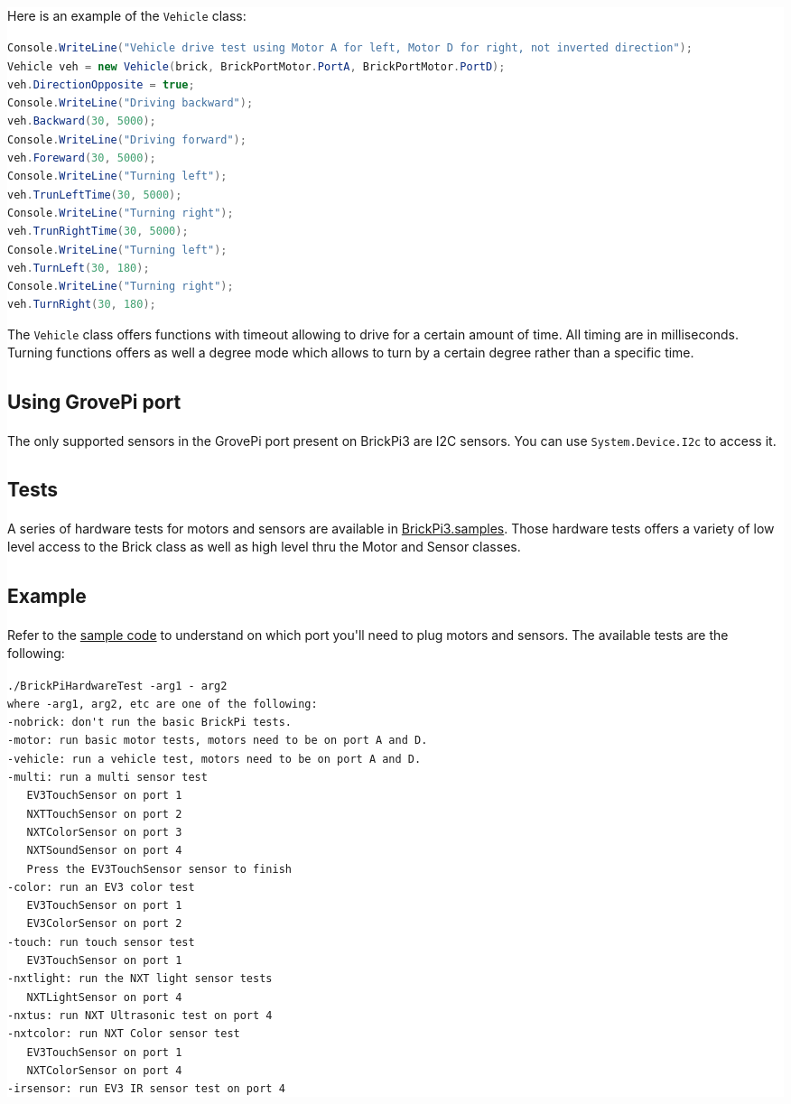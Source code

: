 Here is an example of the ```Vehicle``` class: 

```csharp
Console.WriteLine("Vehicle drive test using Motor A for left, Motor D for right, not inverted direction");
Vehicle veh = new Vehicle(brick, BrickPortMotor.PortA, BrickPortMotor.PortD);
veh.DirectionOpposite = true;
Console.WriteLine("Driving backward");
veh.Backward(30, 5000);
Console.WriteLine("Driving forward");
veh.Foreward(30, 5000);
Console.WriteLine("Turning left");
veh.TrunLeftTime(30, 5000);
Console.WriteLine("Turning right");
veh.TrunRightTime(30, 5000);
Console.WriteLine("Turning left");
veh.TurnLeft(30, 180);
Console.WriteLine("Turning right");
veh.TurnRight(30, 180);
```

The ```Vehicle``` class offers functions with timeout allowing to drive for a certain amount of time. All timing are in milliseconds. Turning functions offers as well a degree mode which allows to turn by a certain degree rather than a specific time.

## Using GrovePi port

The only supported sensors in the GrovePi port present on BrickPi3 are I2C sensors. You can use ```System.Device.I2c``` to access it.

## Tests

A series of hardware tests for motors and sensors are available in [BrickPi3.samples](./samples). Those hardware tests offers a variety of low level access to the Brick class as well as high level thru the Motor and Sensor classes.

## Example

Refer to the [sample code](./samples) to understand on which port you'll need to plug motors and sensors. The available tests are the following:

```
./BrickPiHardwareTest -arg1 - arg2
where -arg1, arg2, etc are one of the following:
-nobrick: don't run the basic BrickPi tests.
-motor: run basic motor tests, motors need to be on port A and D.
-vehicle: run a vehicle test, motors need to be on port A and D.
-multi: run a multi sensor test
   EV3TouchSensor on port 1
   NXTTouchSensor on port 2
   NXTColorSensor on port 3
   NXTSoundSensor on port 4
   Press the EV3TouchSensor sensor to finish
-color: run an EV3 color test
   EV3TouchSensor on port 1
   EV3ColorSensor on port 2
-touch: run touch sensor test
   EV3TouchSensor on port 1
-nxtlight: run the NXT light sensor tests
   NXTLightSensor on port 4
-nxtus: run NXT Ultrasonic test on port 4
-nxtcolor: run NXT Color sensor test
   EV3TouchSensor on port 1
   NXTColorSensor on port 4
-irsensor: run EV3 IR sensor test on port 4
```